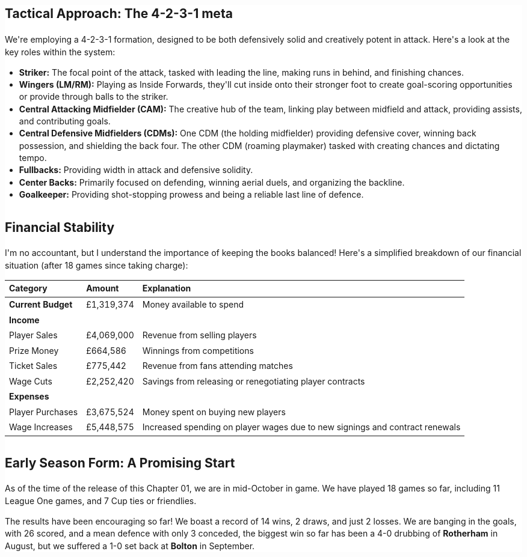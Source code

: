## Tactical Approach: The 4-2-3-1 meta

We're employing a 4-2-3-1 formation, designed to be both defensively solid and creatively potent in attack. Here's a look at the key roles within the system:

* **Striker:** The focal point of the attack, tasked with leading the line, making runs in behind, and finishing chances.
* **Wingers (LM/RM):** Playing as Inside Forwards, they'll cut inside onto their stronger foot to create goal-scoring opportunities or provide through balls to the striker.
* **Central Attacking Midfielder (CAM):** The creative hub of the team, linking play between midfield and attack, providing assists, and contributing goals.
* **Central Defensive Midfielders (CDMs):** One CDM (the holding midfielder) providing defensive cover, winning back possession, and shielding the back four. The other CDM (roaming playmaker) tasked with creating chances and dictating tempo.
* **Fullbacks:** Providing width in attack and defensive solidity.
* **Center Backs:** Primarily focused on defending, winning aerial duels, and organizing the backline.
* **Goalkeeper:** Providing shot-stopping prowess and being a reliable last line of defence.

## Financial Stability

I'm no accountant, but I understand the importance of keeping the books balanced! Here's a simplified breakdown of our financial situation (after 18 games since taking charge):

| Category         | Amount          | Explanation                                                                 |
| :--------------- | :-------------- | :-------------------------------------------------------------------------- |
| **Current Budget** | £1,319,374      | Money available to spend                                                   |
| **Income**         |                 |                                                                             |
| Player Sales       | £4,069,000      | Revenue from selling players                                               |
| Prize Money        | £664,586       | Winnings from competitions                                                |
| Ticket Sales       | £775,442       | Revenue from fans attending matches                                          |
| Wage Cuts          | £2,252,420      | Savings from releasing or renegotiating player contracts                  |
| **Expenses**       |                 |                                                                             |
| Player Purchases   | £3,675,524      | Money spent on buying new players                                           |
| Wage Increases     | £5,448,575      | Increased spending on player wages due to new signings and contract renewals |

## Early Season Form: A Promising Start

As of the time of the release of this Chapter 01, we are in mid-October in game. We have played 18 games so far, including 11 League One games, and 7 Cup ties or friendlies.

The results have been encouraging so far! We boast a record of 14 wins, 2 draws, and just 2 losses. We are banging in the goals, with 26 scored, and a mean defence with only 3 conceded, the biggest win so far has been a 4-0 drubbing of **Rotherham** in August, but we suffered a 1-0 set back at **Bolton** in September.
